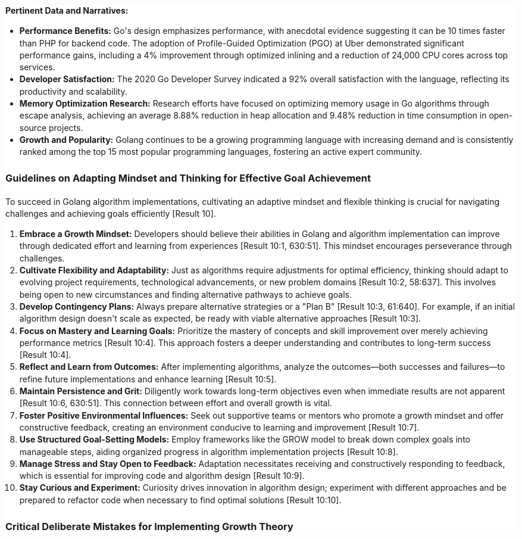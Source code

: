 **Pertinent Data and Narratives:**
*   **Performance Benefits:** Go's design emphasizes performance, with anecdotal evidence suggesting it can be 10 times faster than PHP for backend code. The adoption of Profile-Guided Optimization (PGO) at Uber demonstrated significant performance gains, including a 4% improvement through optimized inlining and a reduction of 24,000 CPU cores across top services.
*   **Developer Satisfaction:** The 2020 Go Developer Survey indicated a 92% overall satisfaction with the language, reflecting its productivity and scalability.
*   **Memory Optimization Research:** Research efforts have focused on optimizing memory usage in Go algorithms through escape analysis, achieving an average 8.88% reduction in heap allocation and 9.48% reduction in time consumption in open-source projects.
*   **Growth and Popularity:** Golang continues to be a growing programming language with increasing demand and is consistently ranked among the top 15 most popular programming languages, fostering an active expert community.

### Guidelines on Adapting Mindset and Thinking for Effective Goal Achievement

To succeed in Golang algorithm implementations, cultivating an adaptive mindset and flexible thinking is crucial for navigating challenges and achieving goals efficiently [Result 10].

1.  **Embrace a Growth Mindset:** Developers should believe their abilities in Golang and algorithm implementation can improve through dedicated effort and learning from experiences [Result 10:1, 630:51]. This mindset encourages perseverance through challenges.
2.  **Cultivate Flexibility and Adaptability:** Just as algorithms require adjustments for optimal efficiency, thinking should adapt to evolving project requirements, technological advancements, or new problem domains [Result 10:2, 58:637]. This involves being open to new circumstances and finding alternative pathways to achieve goals.
3.  **Develop Contingency Plans:** Always prepare alternative strategies or a "Plan B" [Result 10:3, 61:640]. For example, if an initial algorithm design doesn't scale as expected, be ready with viable alternative approaches [Result 10:3].
4.  **Focus on Mastery and Learning Goals:** Prioritize the mastery of concepts and skill improvement over merely achieving performance metrics [Result 10:4]. This approach fosters a deeper understanding and contributes to long-term success [Result 10:4].
5.  **Reflect and Learn from Outcomes:** After implementing algorithms, analyze the outcomes—both successes and failures—to refine future implementations and enhance learning [Result 10:5].
6.  **Maintain Persistence and Grit:** Diligently work towards long-term objectives even when immediate results are not apparent [Result 10:6, 630:51]. This connection between effort and overall growth is vital.
7.  **Foster Positive Environmental Influences:** Seek out supportive teams or mentors who promote a growth mindset and offer constructive feedback, creating an environment conducive to learning and improvement [Result 10:7].
8.  **Use Structured Goal-Setting Models:** Employ frameworks like the GROW model to break down complex goals into manageable steps, aiding organized progress in algorithm implementation projects [Result 10:8].
9.  **Manage Stress and Stay Open to Feedback:** Adaptation necessitates receiving and constructively responding to feedback, which is essential for improving code and algorithm design [Result 10:9].
10. **Stay Curious and Experiment:** Curiosity drives innovation in algorithm design; experiment with different approaches and be prepared to refactor code when necessary to find optimal solutions [Result 10:10].

### Critical Deliberate Mistakes for Implementing Growth Theory

